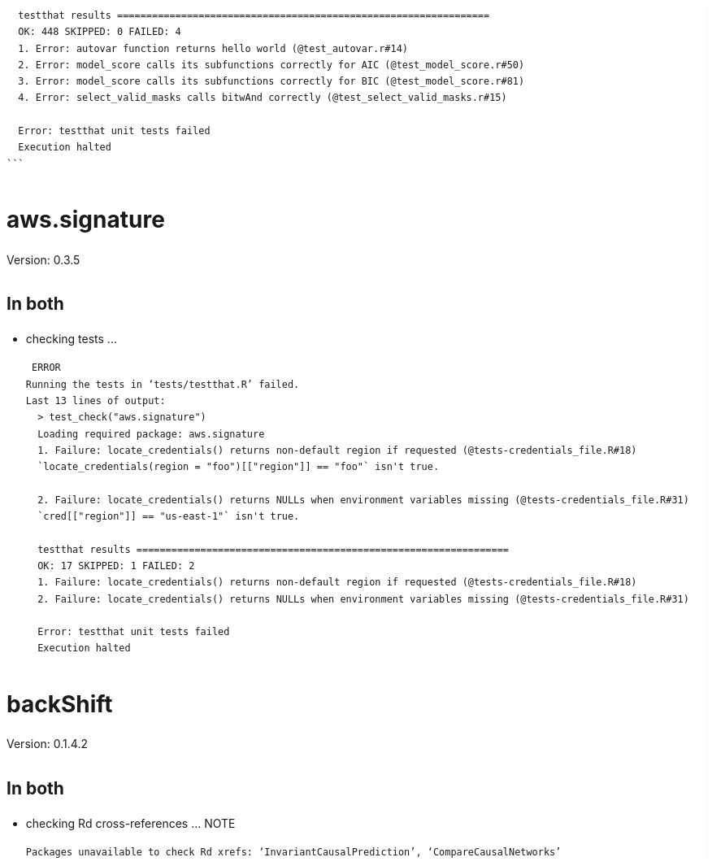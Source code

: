       testthat results ================================================================
      OK: 448 SKIPPED: 0 FAILED: 4
      1. Error: autovar function returns hello world (@test_autovar.r#14) 
      2. Error: model_score calls its subfunctions correctly for AIC (@test_model_score.r#50) 
      3. Error: model_score calls its subfunctions correctly for BIC (@test_model_score.r#81) 
      4. Error: select_valid_masks calls bitwAnd correctly (@test_select_valid_masks.r#15) 
      
      Error: testthat unit tests failed
      Execution halted
    ```

# aws.signature

Version: 0.3.5

## In both

*   checking tests ...
    ```
     ERROR
    Running the tests in ‘tests/testthat.R’ failed.
    Last 13 lines of output:
      > test_check("aws.signature")
      Loading required package: aws.signature
      1. Failure: locate_credentials() returns non-default region if requested (@tests-credentials_file.R#18) 
      `locate_credentials(region = "foo")[["region"]] == "foo"` isn't true.
      
      2. Failure: locate_credentials() returns NULLs when environment variables missing (@tests-credentials_file.R#31) 
      `cred[["region"]] == "us-east-1"` isn't true.
      
      testthat results ================================================================
      OK: 17 SKIPPED: 1 FAILED: 2
      1. Failure: locate_credentials() returns non-default region if requested (@tests-credentials_file.R#18) 
      2. Failure: locate_credentials() returns NULLs when environment variables missing (@tests-credentials_file.R#31) 
      
      Error: testthat unit tests failed
      Execution halted
    ```

# backShift

Version: 0.1.4.2

## In both

*   checking Rd cross-references ... NOTE
    ```
    Packages unavailable to check Rd xrefs: ‘InvariantCausalPrediction’, ‘CompareCausalNetworks’
    ```
